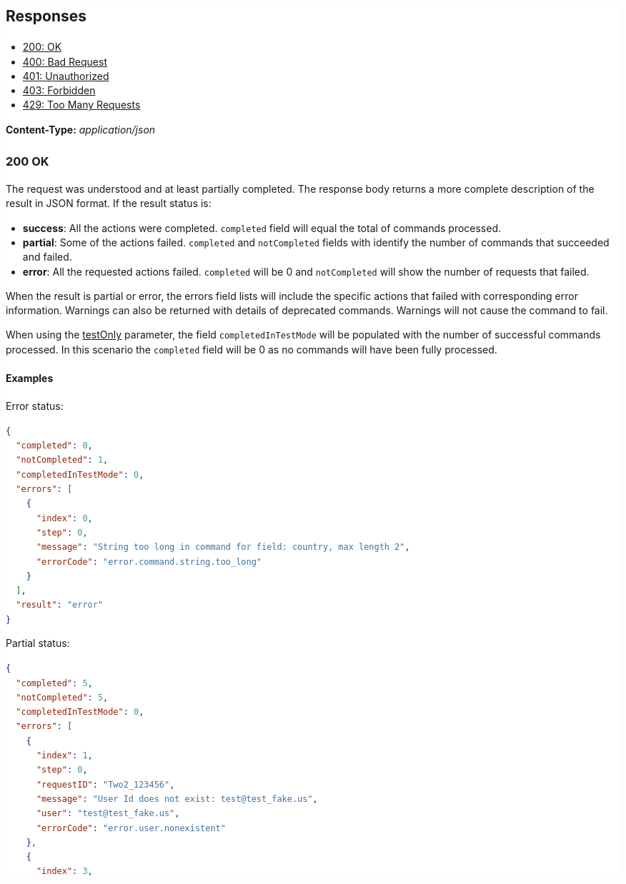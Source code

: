 ## <a name="responses" class="api-ref-subtitle">Responses</a>

- [200: OK](#200)
- [400: Bad Request](#400)
- [401: Unauthorized](#401)
- [403: Forbidden](#403)
- [429: Too Many Requests](#actionThrottle)

__Content-Type:__ _application/json_

### <a name="200" class="api-ref-subtitle">200 OK</a>
The request was understood and at least partially completed. The response body returns a more complete description of the result in JSON format.
If the result status is:
* __success__: All the actions were completed. `completed` field will equal the total of commands processed.
* __partial__: Some of the actions failed. `completed` and `notCompleted` fields with identify the number of commands that succeeded and failed.
* __error__: All the requested actions failed. `completed` will be 0 and `notCompleted` will show the number of requests that failed.

When the result is partial or error, the errors field lists will include the specific actions that failed with corresponding error information. Warnings can also be returned with details of deprecated commands. Warnings will not cause the command to fail.

When using the [testOnly](#testOnly) parameter, the field `completedInTestMode` will be populated with the number of successful commands processed. In this scenario the `completed` field will be 0 as no commands will have been fully processed.

#### Examples
Error status:
```json
{
  "completed": 0,
  "notCompleted": 1,
  "completedInTestMode": 0,
  "errors": [
    {
      "index": 0,
      "step": 0,
      "message": "String too long in command for field: country, max length 2",
      "errorCode": "error.command.string.too_long"
    }
  ],
  "result": "error"
}
```
Partial status:
```json
{
  "completed": 5,
  "notCompleted": 5,
  "completedInTestMode": 0,
  "errors": [
    {
      "index": 1,
      "step": 0,
      "requestID": "Two2_123456",
      "message": "User Id does not exist: test@test_fake.us",
      "user": "test@test_fake.us",
      "errorCode": "error.user.nonexistent"
    },
    {
      "index": 3,
```
